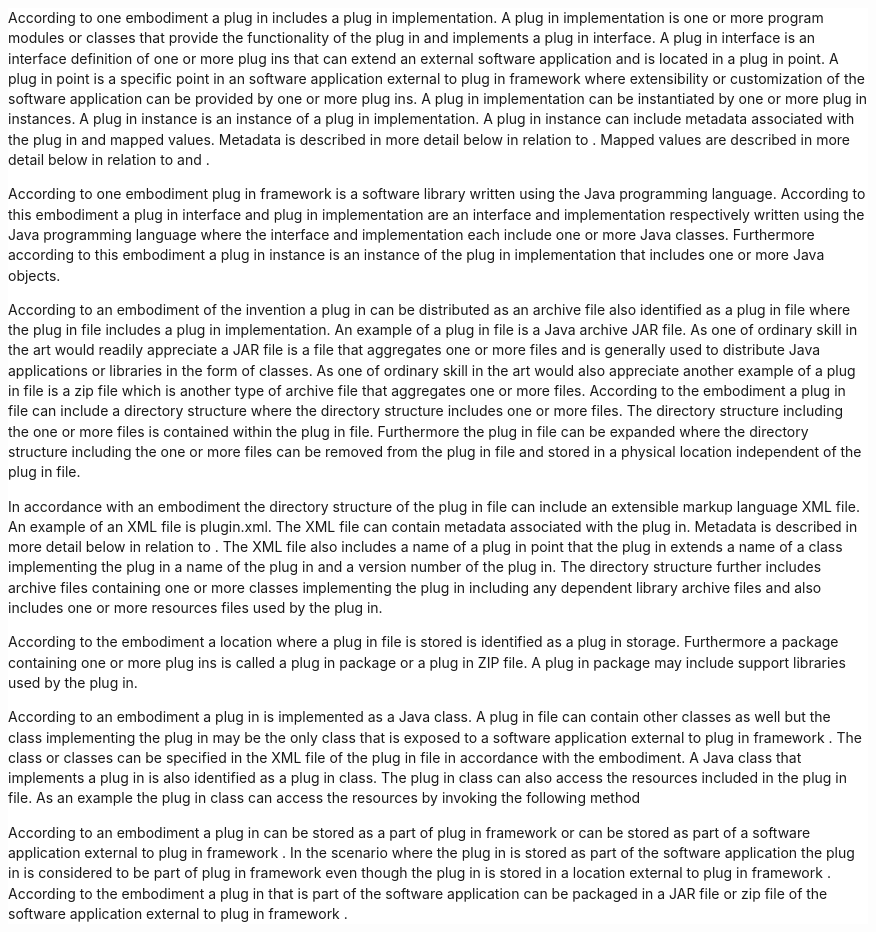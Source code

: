 According to one embodiment a plug in includes a plug in implementation. A plug in implementation is one or more program modules or classes that provide the functionality of the plug in and implements a plug in interface. A plug in interface is an interface definition of one or more plug ins that can extend an external software application and is located in a plug in point. A plug in point is a specific point in an software application external to plug in framework where extensibility or customization of the software application can be provided by one or more plug ins. A plug in implementation can be instantiated by one or more plug in instances. A plug in instance is an instance of a plug in implementation. A plug in instance can include metadata associated with the plug in and mapped values. Metadata is described in more detail below in relation to . Mapped values are described in more detail below in relation to and .

According to one embodiment plug in framework is a software library written using the Java programming language. According to this embodiment a plug in interface and plug in implementation are an interface and implementation respectively written using the Java programming language where the interface and implementation each include one or more Java classes. Furthermore according to this embodiment a plug in instance is an instance of the plug in implementation that includes one or more Java objects.

According to an embodiment of the invention a plug in can be distributed as an archive file also identified as a plug in file where the plug in file includes a plug in implementation. An example of a plug in file is a Java archive JAR file. As one of ordinary skill in the art would readily appreciate a JAR file is a file that aggregates one or more files and is generally used to distribute Java applications or libraries in the form of classes. As one of ordinary skill in the art would also appreciate another example of a plug in file is a zip file which is another type of archive file that aggregates one or more files. According to the embodiment a plug in file can include a directory structure where the directory structure includes one or more files. The directory structure including the one or more files is contained within the plug in file. Furthermore the plug in file can be expanded where the directory structure including the one or more files can be removed from the plug in file and stored in a physical location independent of the plug in file.

In accordance with an embodiment the directory structure of the plug in file can include an extensible markup language XML file. An example of an XML file is plugin.xml. The XML file can contain metadata associated with the plug in. Metadata is described in more detail below in relation to . The XML file also includes a name of a plug in point that the plug in extends a name of a class implementing the plug in a name of the plug in and a version number of the plug in. The directory structure further includes archive files containing one or more classes implementing the plug in including any dependent library archive files and also includes one or more resources files used by the plug in.

According to the embodiment a location where a plug in file is stored is identified as a plug in storage. Furthermore a package containing one or more plug ins is called a plug in package or a plug in ZIP file. A plug in package may include support libraries used by the plug in.

According to an embodiment a plug in is implemented as a Java class. A plug in file can contain other classes as well but the class implementing the plug in may be the only class that is exposed to a software application external to plug in framework . The class or classes can be specified in the XML file of the plug in file in accordance with the embodiment. A Java class that implements a plug in is also identified as a plug in class. The plug in class can also access the resources included in the plug in file. As an example the plug in class can access the resources by invoking the following method 

According to an embodiment a plug in can be stored as a part of plug in framework or can be stored as part of a software application external to plug in framework . In the scenario where the plug in is stored as part of the software application the plug in is considered to be part of plug in framework even though the plug in is stored in a location external to plug in framework . According to the embodiment a plug in that is part of the software application can be packaged in a JAR file or zip file of the software application external to plug in framework .
